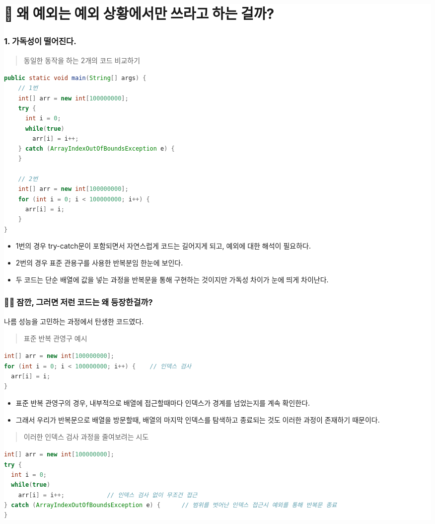 # 🤔 왜 예외는 예외 상황에서만 쓰라고 하는 걸까?

### 1. 가독성이 떨어진다.

> 동일한 동작을 하는 2개의 코드 비교하기

```java
public static void main(String[] args) {
    // 1번
    int[] arr = new int[100000000];
    try {
      int i = 0;
      while(true)
        arr[i] = i++;
    } catch (ArrayIndexOutOfBoundsException e) {
    }
    
    // 2번
    int[] arr = new int[100000000];
    for (int i = 0; i < 100000000; i++) {
      arr[i] = i;
    }
}
```

- 1번의 경우 try-catch문이 포함되면서 자연스럽게 코드는 길어지게 되고, 예외에 대한 해석이 필요하다.

- 2번의 경우 표준 관용구를 사용한 반복분임 한눈에 보인다.

- 두 코드는 단순 배열에 값을 넣는 과정을 반복문을 통해 구현하는 것이지만 가독성 차이가 눈에 띄게 차이난다.

### 💁‍♂️ 잠깐, 그러면 저런 코드는 왜 등장한걸까?

나름 성능을 고민하는 과정에서 탄생한 코드였다.

> 표준 반복 관영구 예시

```java
int[] arr = new int[100000000];
for (int i = 0; i < 100000000; i++) {    // 인덱스 검사
  arr[i] = i;
}
```

- 표준 반복 관영구의 경우, 내부적으로 배열에 접근할때마다 인덱스가 경계를 넘었는지를 계속 확인한다.

- 그래서 우리가 반복문으로 배열을 방문할때, 배열의 마지막 인덱스를 탐색하고 종료되는 것도 이러한 과정이 존재하기 때문이다.

> 이러한 인덱스 검사 과정을 줄여보려는 시도

```java
int[] arr = new int[100000000];
try {
  int i = 0;
  while(true)
    arr[i] = i++;            // 인덱스 검사 없이 무조건 접근
} catch (ArrayIndexOutOfBoundsException e) {      // 범위를 벗어난 인덱스 접근시 예외를 통해 반복문 종료
}
```
